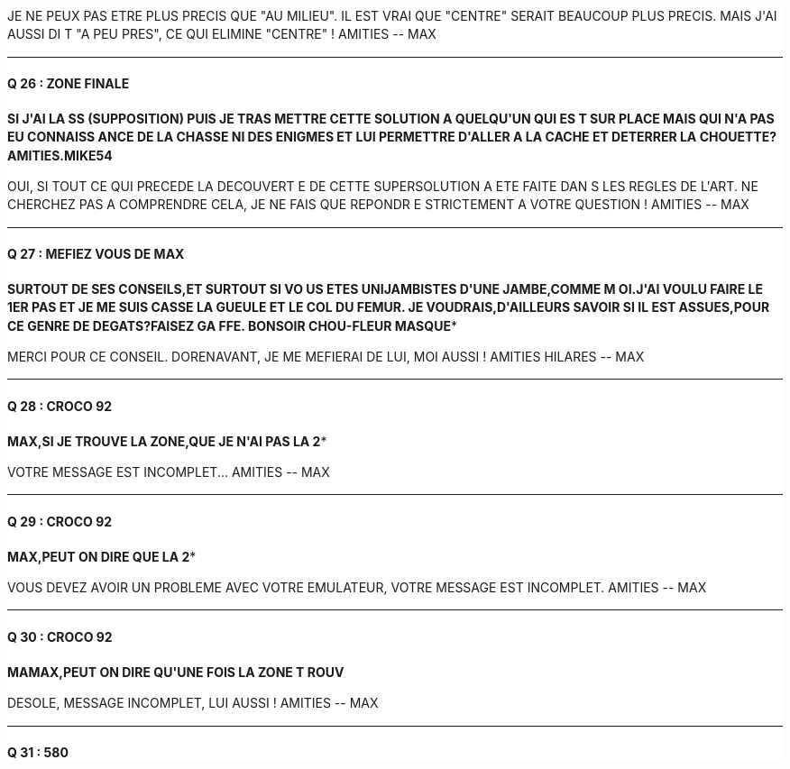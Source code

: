 JE NE PEUX PAS ETRE PLUS PRECIS QUE "AU  MILIEU". IL
EST VRAI QUE "CENTRE" SERAIT BEAUCOUP PLUS PRECIS. MAIS J'AI AUSSI DI T
"A PEU PRES", CE QUI ELIMINE "CENTRE"  ! AMITIES -- MAX

---

#### Q 26 : ZONE FINALE

**SI J'AI LA SS (SUPPOSITION) PUIS JE TRAS METTRE CETTE
SOLUTION A QUELQU'UN QUI ES T SUR PLACE MAIS QUI N'A PAS EU CONNAISS
ANCE DE LA CHASSE NI DES ENIGMES ET LUI  PERMETTRE D'ALLER A LA CACHE ET
 DETERRER  LA CHOUETTE? AMITIES.MIKE54**

OUI, SI TOUT CE QUI PRECEDE LA DECOUVERT E DE CETTE
SUPERSOLUTION A ETE FAITE DAN S LES REGLES DE L'ART. NE CHERCHEZ PAS A
COMPRENDRE CELA, JE NE FAIS QUE REPONDR E STRICTEMENT A VOTRE QUESTION !
 AMITIES -- MAX

---

#### Q 27 : MEFIEZ VOUS DE MAX

**SURTOUT DE SES CONSEILS,ET SURTOUT SI VO US ETES
UNIJAMBISTES D'UNE JAMBE,COMME M OI.J'AI VOULU FAIRE LE 1ER PAS ET JE ME
  SUIS CASSE LA GUEULE ET LE COL DU FEMUR. JE VOUDRAIS,D'AILLEURS SAVOIR
 SI IL EST  ASSUES,POUR CE GENRE DE DEGATS?FAISEZ GA FFE.   BONSOIR
CHOU-FLEUR MASQUE***

MERCI POUR CE CONSEIL. DORENAVANT, JE ME MEFIERAI DE LUI, MOI AUSSI ! AMITIES HILARES -- MAX

---

#### Q 28 : CROCO 92

**MAX,SI JE TROUVE LA ZONE,QUE JE N'AI PAS  LA 2***

VOTRE MESSAGE EST INCOMPLET... AMITIES -- MAX

---

#### Q 29 : CROCO 92

**MAX,PEUT ON DIRE QUE LA 2***

VOUS DEVEZ AVOIR UN PROBLEME AVEC VOTRE  EMULATEUR, VOTRE MESSAGE EST INCOMPLET. AMITIES -- MAX

---

#### Q 30 : CROCO 92

**MAMAX,PEUT ON DIRE QU'UNE FOIS LA ZONE T ROUV**

DESOLE, MESSAGE INCOMPLET, LUI AUSSI ! AMITIES -- MAX

---

#### Q 31 : 580
